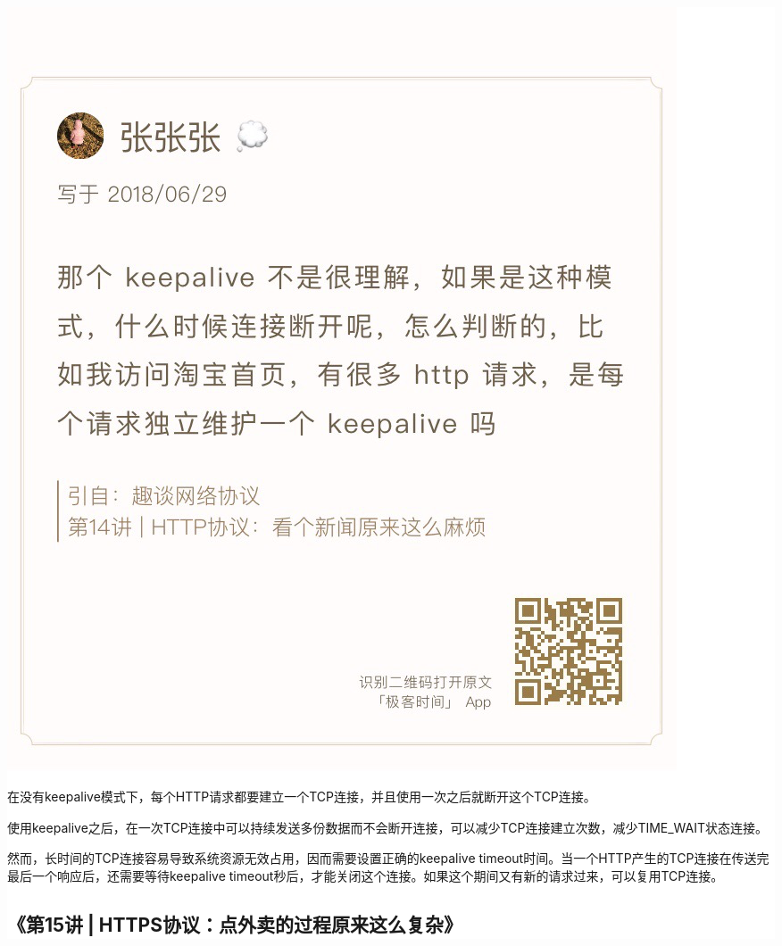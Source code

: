 <p><img src="assets/77df27b180a8d0390322bd9137d21d7c.png" alt="" /></p>

<p>在没有keepalive模式下，每个HTTP请求都要建立一个TCP连接，并且使用一次之后就断开这个TCP连接。</p>

<p>使用keepalive之后，在一次TCP连接中可以持续发送多份数据而不会断开连接，可以减少TCP连接建立次数，减少TIME_WAIT状态连接。</p>

<p>然而，长时间的TCP连接容易导致系统资源无效占用，因而需要设置正确的keepalive timeout时间。当一个HTTP产生的TCP连接在传送完最后一个响应后，还需要等待keepalive timeout秒后，才能关闭这个连接。如果这个期间又有新的请求过来，可以复用TCP连接。</p>

<h2 id="第15讲-https协议-点外卖的过程原来这么复杂">《第15讲 | HTTPS协议：点外卖的过程原来这么复杂》</h2>
